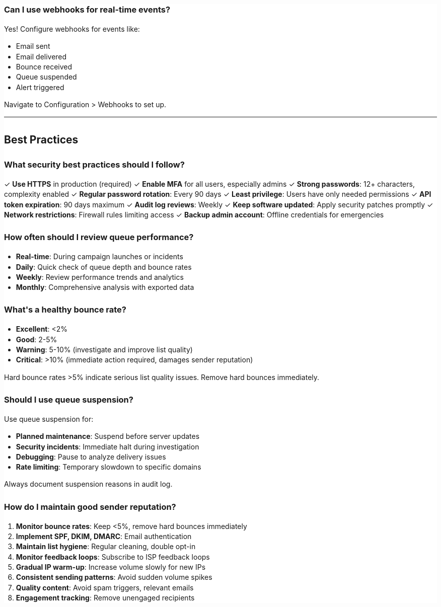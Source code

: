 ### Can I use webhooks for real-time events?
Yes! Configure webhooks for events like:
- Email sent
- Email delivered
- Bounce received
- Queue suspended
- Alert triggered

Navigate to Configuration > Webhooks to set up.

---

## Best Practices

### What security best practices should I follow?
✓ **Use HTTPS** in production (required)
✓ **Enable MFA** for all users, especially admins
✓ **Strong passwords**: 12+ characters, complexity enabled
✓ **Regular password rotation**: Every 90 days
✓ **Least privilege**: Users have only needed permissions
✓ **API token expiration**: 90 days maximum
✓ **Audit log reviews**: Weekly
✓ **Keep software updated**: Apply security patches promptly
✓ **Network restrictions**: Firewall rules limiting access
✓ **Backup admin account**: Offline credentials for emergencies

### How often should I review queue performance?
- **Real-time**: During campaign launches or incidents
- **Daily**: Quick check of queue depth and bounce rates
- **Weekly**: Review performance trends and analytics
- **Monthly**: Comprehensive analysis with exported data

### What's a healthy bounce rate?
- **Excellent**: <2%
- **Good**: 2-5%
- **Warning**: 5-10% (investigate and improve list quality)
- **Critical**: >10% (immediate action required, damages sender reputation)

Hard bounce rates >5% indicate serious list quality issues. Remove hard bounces immediately.

### Should I use queue suspension?
Use queue suspension for:
- **Planned maintenance**: Suspend before server updates
- **Security incidents**: Immediate halt during investigation
- **Debugging**: Pause to analyze delivery issues
- **Rate limiting**: Temporary slowdown to specific domains

Always document suspension reasons in audit log.

### How do I maintain good sender reputation?
1. **Monitor bounce rates**: Keep <5%, remove hard bounces immediately
2. **Implement SPF, DKIM, DMARC**: Email authentication
3. **Maintain list hygiene**: Regular cleaning, double opt-in
4. **Monitor feedback loops**: Subscribe to ISP feedback loops
5. **Gradual IP warm-up**: Increase volume slowly for new IPs
6. **Consistent sending patterns**: Avoid sudden volume spikes
7. **Quality content**: Avoid spam triggers, relevant emails
8. **Engagement tracking**: Remove unengaged recipients
